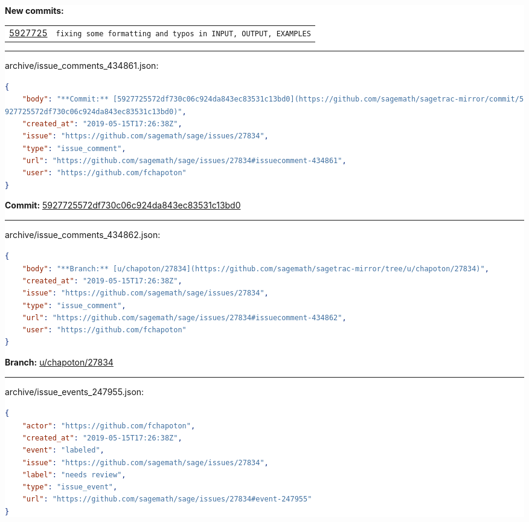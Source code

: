 <a id='comment:1'></a>
**New commits:**
<table><tr><td><a href="https://github.com/sagemath/sagetrac-mirror/commit/5927725572df730c06c924da843ec83531c13bd0">5927725</a></td><td><code>fixing some formatting and typos in INPUT, OUTPUT, EXAMPLES</code></td></tr></table>




---

archive/issue_comments_434861.json:
```json
{
    "body": "**Commit:** [5927725572df730c06c924da843ec83531c13bd0](https://github.com/sagemath/sagetrac-mirror/commit/5927725572df730c06c924da843ec83531c13bd0)",
    "created_at": "2019-05-15T17:26:38Z",
    "issue": "https://github.com/sagemath/sage/issues/27834",
    "type": "issue_comment",
    "url": "https://github.com/sagemath/sage/issues/27834#issuecomment-434861",
    "user": "https://github.com/fchapoton"
}
```

**Commit:** [5927725572df730c06c924da843ec83531c13bd0](https://github.com/sagemath/sagetrac-mirror/commit/5927725572df730c06c924da843ec83531c13bd0)



---

archive/issue_comments_434862.json:
```json
{
    "body": "**Branch:** [u/chapoton/27834](https://github.com/sagemath/sagetrac-mirror/tree/u/chapoton/27834)",
    "created_at": "2019-05-15T17:26:38Z",
    "issue": "https://github.com/sagemath/sage/issues/27834",
    "type": "issue_comment",
    "url": "https://github.com/sagemath/sage/issues/27834#issuecomment-434862",
    "user": "https://github.com/fchapoton"
}
```

**Branch:** [u/chapoton/27834](https://github.com/sagemath/sagetrac-mirror/tree/u/chapoton/27834)



---

archive/issue_events_247955.json:
```json
{
    "actor": "https://github.com/fchapoton",
    "created_at": "2019-05-15T17:26:38Z",
    "event": "labeled",
    "issue": "https://github.com/sagemath/sage/issues/27834",
    "label": "needs review",
    "type": "issue_event",
    "url": "https://github.com/sagemath/sage/issues/27834#event-247955"
}
```
